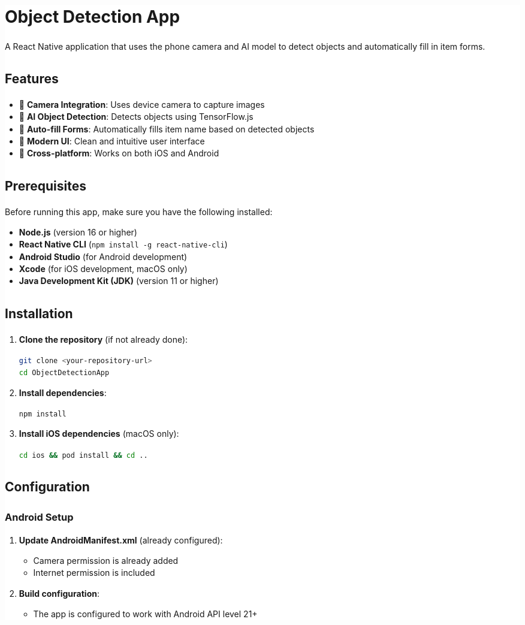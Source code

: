 # Object Detection App

A React Native application that uses the phone camera and AI model to detect objects and automatically fill in item forms.

## Features

- 📸 **Camera Integration**: Uses device camera to capture images
- 🤖 **AI Object Detection**: Detects objects using TensorFlow.js
- 📝 **Auto-fill Forms**: Automatically fills item name based on detected objects
- 🎨 **Modern UI**: Clean and intuitive user interface
- 📱 **Cross-platform**: Works on both iOS and Android

## Prerequisites

Before running this app, make sure you have the following installed:

- **Node.js** (version 16 or higher)
- **React Native CLI** (`npm install -g react-native-cli`)
- **Android Studio** (for Android development)
- **Xcode** (for iOS development, macOS only)
- **Java Development Kit (JDK)** (version 11 or higher)

## Installation

1. **Clone the repository** (if not already done):
   ```bash
   git clone <your-repository-url>
   cd ObjectDetectionApp
   ```

2. **Install dependencies**:
   ```bash
   npm install
   ```

3. **Install iOS dependencies** (macOS only):
   ```bash
   cd ios && pod install && cd ..
   ```

## Configuration

### Android Setup

1. **Update AndroidManifest.xml** (already configured):
   - Camera permission is already added
   - Internet permission is included

2. **Build configuration**:
   - The app is configured to work with Android API level 21+
